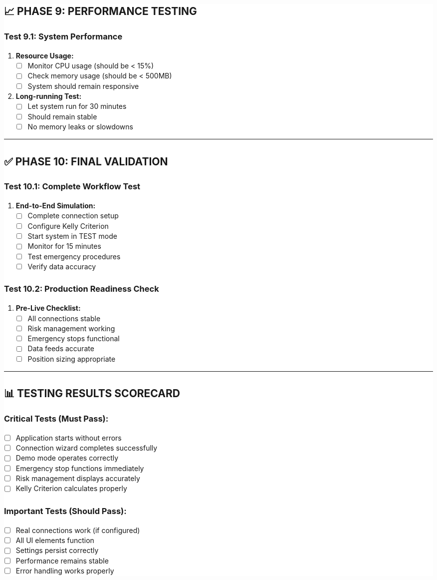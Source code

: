 ## 📈 **PHASE 9: PERFORMANCE TESTING**

### **Test 9.1: System Performance**
1. **Resource Usage:**
   - [ ] Monitor CPU usage (should be < 15%)
   - [ ] Check memory usage (should be < 500MB)
   - [ ] System should remain responsive

2. **Long-running Test:**
   - [ ] Let system run for 30 minutes
   - [ ] Should remain stable
   - [ ] No memory leaks or slowdowns

---

## ✅ **PHASE 10: FINAL VALIDATION**

### **Test 10.1: Complete Workflow Test**
1. **End-to-End Simulation:**
   - [ ] Complete connection setup
   - [ ] Configure Kelly Criterion
   - [ ] Start system in TEST mode
   - [ ] Monitor for 15 minutes
   - [ ] Test emergency procedures
   - [ ] Verify data accuracy

### **Test 10.2: Production Readiness Check**
1. **Pre-Live Checklist:**
   - [ ] All connections stable
   - [ ] Risk management working
   - [ ] Emergency stops functional
   - [ ] Data feeds accurate
   - [ ] Position sizing appropriate

---

## 📊 **TESTING RESULTS SCORECARD**

### **Critical Tests (Must Pass):**
- [ ] Application starts without errors
- [ ] Connection wizard completes successfully
- [ ] Demo mode operates correctly
- [ ] Emergency stop functions immediately
- [ ] Risk management displays accurately
- [ ] Kelly Criterion calculates properly

### **Important Tests (Should Pass):**
- [ ] Real connections work (if configured)
- [ ] All UI elements function
- [ ] Settings persist correctly
- [ ] Performance remains stable
- [ ] Error handling works properly
